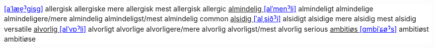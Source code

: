 <td>
<audio id="allergisk" src="https://static.ordnet.dk/mp3/11001/11001328_1.mp3" style="display: none;"></audio>
<span onclick="playSound('allergisk');" style="cursor: pointer; text-decoration: underline; color: blue;">[aˈlæɐ̯ˀgisg]</span>
</td>
<td> allergisk </td>
<td> allergiske </td>
<td> mere allergisk </td>
<td> mest allergisk </td>
<td> allergic </td>
</tr>
<tr>
<td><a href="https://ordnet.dk/ddo/ordbog?query=almindelig"> almindelig </a></td>
<td>
<audio id="almindelig" src="https://static.ordnet.dk/mp3/11001/11001384_1.mp3" style="display: none;"></audio>
<span onclick="playSound('almindelig');" style="cursor: pointer; text-decoration: underline; color: blue;">[alˈmenˀli]</span>
</td>
<td> almindeligt </td>
<td> almindelige </td>
<td> almindeligere/mere almindelig </td>
<td> almindeligst/mest almindelig </td>
<td> common </td>
</tr>
<tr>
<td><a href="https://ordnet.dk/ddo/ordbog?query=alsidig"> alsidig </a></td>
<td>
<audio id="alsidig" src="https://static.ordnet.dk/mp3/11001/11001409_1.mp3" style="display: none;"></audio>
<span onclick="playSound('alsidig');" style="cursor: pointer; text-decoration: underline; color: blue;">[ˈalˌsiðˀi]</span>
</td>
<td> alsidigt </td>
<td> alsidige </td>
<td> mere alsidig </td>
<td> mest alsidig </td>
<td> versatile </td>
</tr>
<tr>
<td><a href="https://ordnet.dk/ddo/ordbog?query=alvorlig"> alvorlig </a></td>
<td>
<audio id="alvorlig" src="https://static.ordnet.dk/mp3/11001/11001475_1.mp3" style="display: none;"></audio>
<span onclick="playSound('alvorlig');" style="cursor: pointer; text-decoration: underline; color: blue;">[alˈvɒˀli]</span>
</td>
<td> alvorligt </td>
<td> alvorlige </td>
<td> alvorligere/mere alvorlig </td>
<td> alvorligst/mest alvorlig </td>
<td> serious </td>
</tr>
<tr>
<td><a href="https://ordnet.dk/ddo/ordbog?query=ambiti%C3%B8s"> ambitiøs </a></td>
<td>
<audio id="ambitiøs" src="https://static.ordnet.dk/mp3/11001/11001511_1.mp3" style="display: none;"></audio>
<span onclick="playSound('ambitiøs');" style="cursor: pointer; text-decoration: underline; color: blue;">[ɑmbiˈɕøˀs]</span>
</td>
<td> ambitiøst </td>
<td> ambitiøse </td>